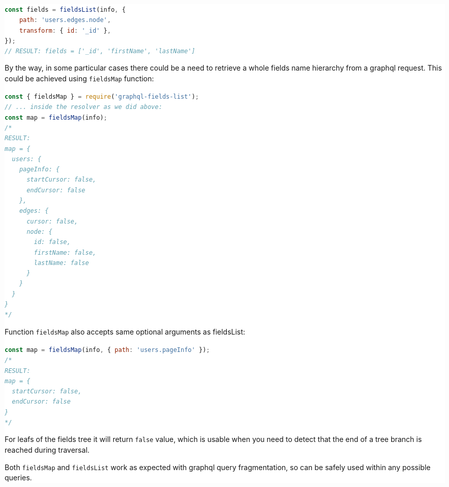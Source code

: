 ~~~javascript
const fields = fieldsList(info, {
    path: 'users.edges.node',
    transform: { id: '_id' },
});
// RESULT: fields = ['_id', 'firstName', 'lastName']
~~~

By the way, in some particular cases there could be a need to retrieve
a whole fields name hierarchy from a graphql request. This could be
achieved using `fieldsMap` function:

~~~javascript
const { fieldsMap } = require('graphql-fields-list');
// ... inside the resolver as we did above:
const map = fieldsMap(info);
/*
RESULT:
map = {
  users: {
    pageInfo: {
      startCursor: false,
      endCursor: false
    },
    edges: {
      cursor: false,
      node: {
        id: false,
        firstName: false,
        lastName: false
      }
    }
  }
}
*/
~~~

Function `fieldsMap` also accepts same optional arguments as fieldsList:

~~~javascript
const map = fieldsMap(info, { path: 'users.pageInfo' });
/*
RESULT:
map = {
  startCursor: false,
  endCursor: false
}
*/
~~~

For leafs of the fields tree it will return `false` value, which is
usable when you need to detect that the end of a tree branch is reached
during traversal.

Both `fieldsMap` and `fieldsList` work as expected with graphql query
fragmentation, so can be safely used within any possible queries.
